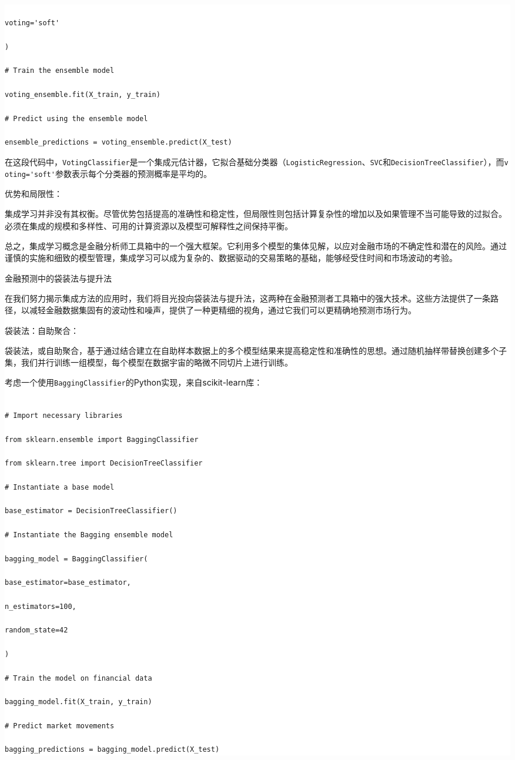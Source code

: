 ```pypython

voting='soft'

)

# Train the ensemble model

voting_ensemble.fit(X_train, y_train)

# Predict using the ensemble model

ensemble_predictions = voting_ensemble.predict(X_test)

```

在这段代码中，`VotingClassifier`是一个集成元估计器，它拟合基础分类器（`LogisticRegression`、`SVC`和`DecisionTreeClassifier`），而`voting='soft'`参数表示每个分类器的预测概率是平均的。

优势和局限性：

集成学习并非没有其权衡。尽管优势包括提高的准确性和稳定性，但局限性则包括计算复杂性的增加以及如果管理不当可能导致的过拟合。必须在集成的规模和多样性、可用的计算资源以及模型可解释性之间保持平衡。

总之，集成学习概念是金融分析师工具箱中的一个强大框架。它利用多个模型的集体见解，以应对金融市场的不确定性和潜在的风险。通过谨慎的实施和细致的模型管理，集成学习可以成为复杂的、数据驱动的交易策略的基础，能够经受住时间和市场波动的考验。

金融预测中的袋装法与提升法

在我们努力揭示集成方法的应用时，我们将目光投向袋装法与提升法，这两种在金融预测者工具箱中的强大技术。这些方法提供了一条路径，以减轻金融数据集固有的波动性和噪声，提供了一种更精细的视角，通过它我们可以更精确地预测市场行为。

袋装法：自助聚合：

袋装法，或自助聚合，基于通过结合建立在自助样本数据上的多个模型结果来提高稳定性和准确性的思想。通过随机抽样带替换创建多个子集，我们并行训练一组模型，每个模型在数据宇宙的略微不同切片上进行训练。

考虑一个使用`BaggingClassifier`的Python实现，来自scikit-learn库：

```pypython

# Import necessary libraries

from sklearn.ensemble import BaggingClassifier

from sklearn.tree import DecisionTreeClassifier

# Instantiate a base model

base_estimator = DecisionTreeClassifier()

# Instantiate the Bagging ensemble model

bagging_model = BaggingClassifier(

base_estimator=base_estimator,

n_estimators=100,

random_state=42

)

# Train the model on financial data

bagging_model.fit(X_train, y_train)

# Predict market movements

bagging_predictions = bagging_model.predict(X_test)

```